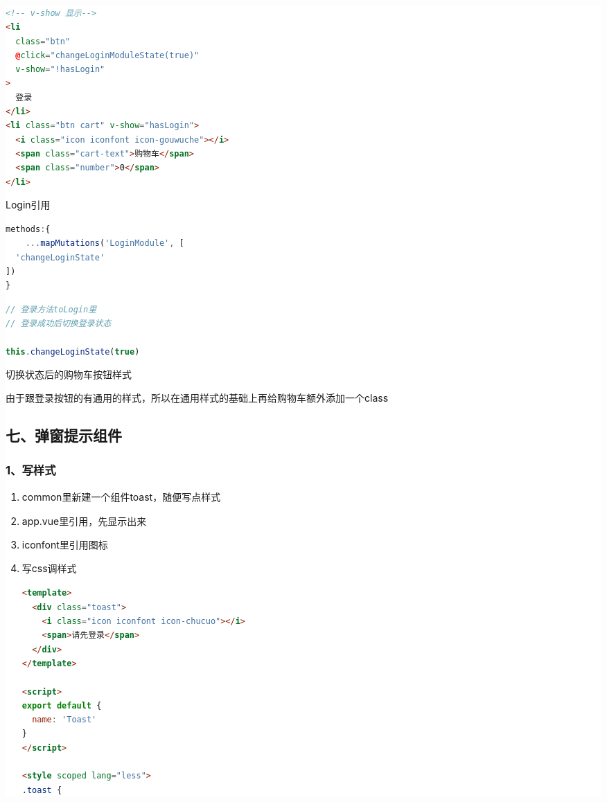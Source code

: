 ```html
<!-- v-show 显示-->
<li
  class="btn"
  @click="changeLoginModuleState(true)"
  v-show="!hasLogin"
>
  登录
</li>
<li class="btn cart" v-show="hasLogin">
  <i class="icon iconfont icon-gouwuche"></i>
  <span class="cart-text">购物车</span>
  <span class="number">0</span>
</li>
```



Login引用

```js
methods:{
    ...mapMutations('LoginModule', [
  'changeLoginState'
])
}
```

```js
// 登录方法toLogin里
// 登录成功后切换登录状态

this.changeLoginState(true)
```



切换状态后的购物车按钮样式

由于跟登录按钮的有通用的样式，所以在通用样式的基础上再给购物车额外添加一个class



## 七、弹窗提示组件

### **1、写样式**

1. common里新建一个组件toast，随便写点样式

2. app.vue里引用，先显示出来

3. iconfont里引用图标

4. 写css调样式

   ```html
   <template>
     <div class="toast">
       <i class="icon iconfont icon-chucuo"></i>
       <span>请先登录</span>
     </div>
   </template>
   
   <script>
   export default {
     name: 'Toast'
   }
   </script>
   
   <style scoped lang="less">
   .toast {
   ```